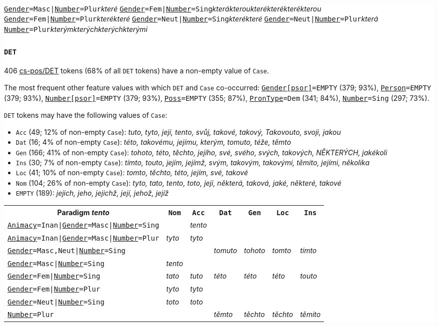   <tr><td><tt><a href="Gender.html">Gender</a>=Masc|<a href="Number.html">Number</a>=Plur</tt></td><td></td><td><em>které</em></td><td></td><td></td><td></td><td></td></tr>
  <tr><td><tt><a href="Gender.html">Gender</a>=Fem|<a href="Number.html">Number</a>=Sing</tt></td><td><em>která</em></td><td><em>kterou</em></td><td><em>které</em></td><td><em>které</em></td><td><em>které</em></td><td><em>kterou</em></td></tr>
  <tr><td><tt><a href="Gender.html">Gender</a>=Fem|<a href="Number.html">Number</a>=Plur</tt></td><td><em>které</em></td><td><em>které</em></td><td></td><td></td><td></td><td></td></tr>
  <tr><td><tt><a href="Gender.html">Gender</a>=Neut|<a href="Number.html">Number</a>=Sing</tt></td><td><em>které</em></td><td><em>které</em></td><td></td><td></td><td></td><td></td></tr>
  <tr><td><tt><a href="Gender.html">Gender</a>=Neut|<a href="Number.html">Number</a>=Plur</tt></td><td><em>která</em></td><td></td><td></td><td></td><td></td><td></td></tr>
  <tr><td><tt><a href="Number.html">Number</a>=Plur</tt></td><td></td><td></td><td><em>kterým</em></td><td><em>kterých</em></td><td><em>kterých</em></td><td><em>kterými</em></td></tr>
</table>

### `DET`

406 [cs-pos/DET]() tokens (68% of all `DET` tokens) have a non-empty value of `Case`.

The most frequent other feature values with which `DET` and `Case` co-occurred: <tt><a href="Gender[psor].html">Gender[psor]</a>=EMPTY</tt> (379; 93%), <tt><a href="Person.html">Person</a>=EMPTY</tt> (379; 93%), <tt><a href="Number[psor].html">Number[psor]</a>=EMPTY</tt> (379; 93%), <tt><a href="Poss.html">Poss</a>=EMPTY</tt> (355; 87%), <tt><a href="PronType.html">PronType</a>=Dem</tt> (341; 84%), <tt><a href="Number.html">Number</a>=Sing</tt> (297; 73%).

`DET` tokens may have the following values of `Case`:

* `Acc` (49; 12% of non-empty `Case`): <em>tuto, tyto, její, tento, svůj, takové, takový, Takovouto, svoji, jakou</em>
* `Dat` (16; 4% of non-empty `Case`): <em>této, takovému, jejímu, kterým, tomuto, téže, těmto</em>
* `Gen` (166; 41% of non-empty `Case`): <em>tohoto, této, těchto, jejího, své, svého, svých, takových, NĚKTERÝCH, jakékoli</em>
* `Ins` (30; 7% of non-empty `Case`): <em>tímto, touto, jejím, jejímž, svým, takovým, takovými, těmito, jejími, několika</em>
* `Loc` (41; 10% of non-empty `Case`): <em>tomto, těchto, této, jejím, své, takové</em>
* `Nom` (104; 26% of non-empty `Case`): <em>tyto, tato, tento, toto, její, některá, taková, jaké, některé, takové</em>
* `EMPTY` (189): <em>jejich, jeho, jejichž, její, jehož, jejíž</em>

<table>
  <tr><th>Paradigm <i>tento</i></th><th><tt>Nom</tt></th><th><tt>Acc</tt></th><th><tt>Dat</tt></th><th><tt>Gen</tt></th><th><tt>Loc</tt></th><th><tt>Ins</tt></th></tr>
  <tr><td><tt><a href="Animacy.html">Animacy</a>=Inan|<a href="Gender.html">Gender</a>=Masc|<a href="Number.html">Number</a>=Sing</tt></td><td></td><td><em>tento</em></td><td></td><td></td><td></td><td></td></tr>
  <tr><td><tt><a href="Animacy.html">Animacy</a>=Inan|<a href="Gender.html">Gender</a>=Masc|<a href="Number.html">Number</a>=Plur</tt></td><td><em>tyto</em></td><td><em>tyto</em></td><td></td><td></td><td></td><td></td></tr>
  <tr><td><tt><a href="Gender.html">Gender</a>=Masc,Neut|<a href="Number.html">Number</a>=Sing</tt></td><td></td><td></td><td><em>tomuto</em></td><td><em>tohoto</em></td><td><em>tomto</em></td><td><em>tímto</em></td></tr>
  <tr><td><tt><a href="Gender.html">Gender</a>=Masc|<a href="Number.html">Number</a>=Sing</tt></td><td><em>tento</em></td><td></td><td></td><td></td><td></td><td></td></tr>
  <tr><td><tt><a href="Gender.html">Gender</a>=Fem|<a href="Number.html">Number</a>=Sing</tt></td><td><em>tato</em></td><td><em>tuto</em></td><td><em>této</em></td><td><em>této</em></td><td><em>této</em></td><td><em>touto</em></td></tr>
  <tr><td><tt><a href="Gender.html">Gender</a>=Fem|<a href="Number.html">Number</a>=Plur</tt></td><td><em>tyto</em></td><td><em>tyto</em></td><td></td><td></td><td></td><td></td></tr>
  <tr><td><tt><a href="Gender.html">Gender</a>=Neut|<a href="Number.html">Number</a>=Sing</tt></td><td><em>toto</em></td><td><em>toto</em></td><td></td><td></td><td></td><td></td></tr>
  <tr><td><tt><a href="Number.html">Number</a>=Plur</tt></td><td></td><td></td><td><em>těmto</em></td><td><em>těchto</em></td><td><em>těchto</em></td><td><em>těmito</em></td></tr>
</table>
